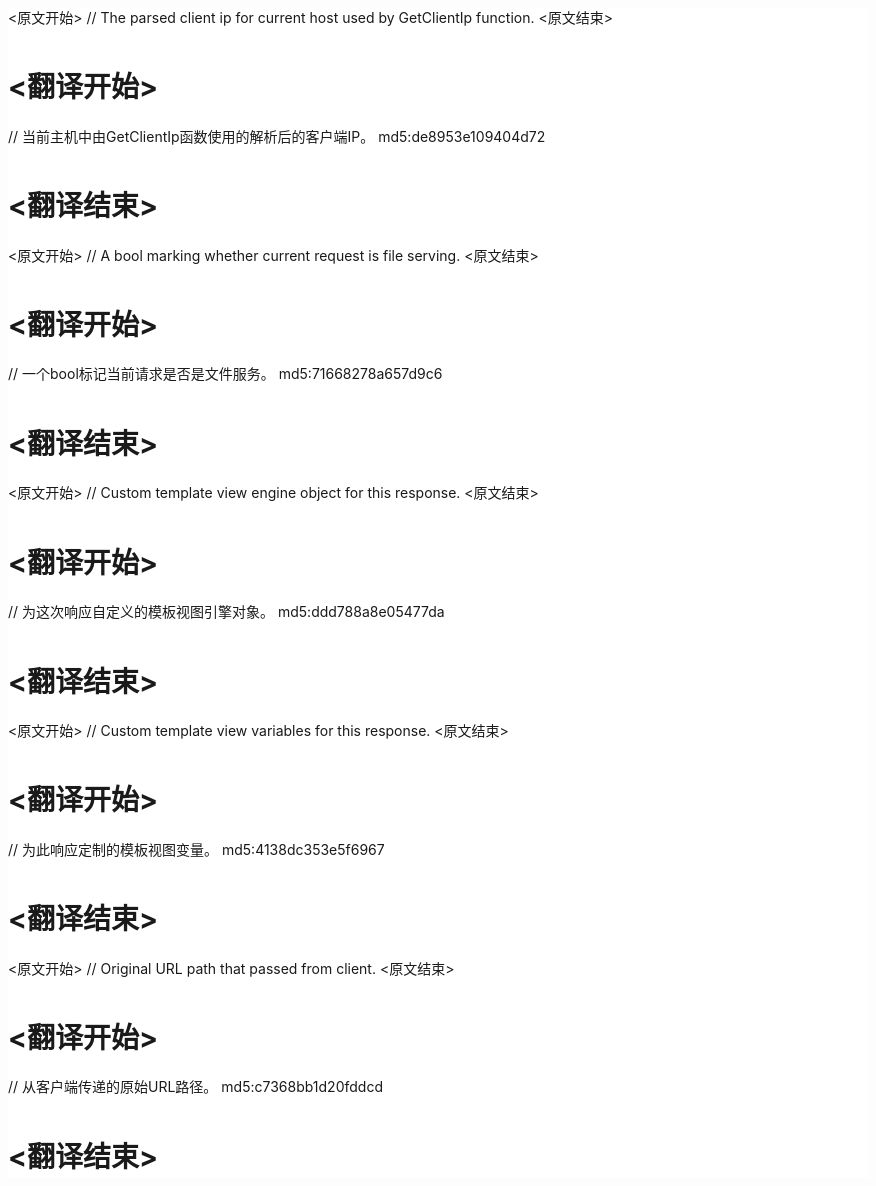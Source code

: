 
<原文开始>
// The parsed client ip for current host used by GetClientIp function.
<原文结束>

# <翻译开始>
// 当前主机中由GetClientIp函数使用的解析后的客户端IP。 md5:de8953e109404d72
# <翻译结束>


<原文开始>
// A bool marking whether current request is file serving.
<原文结束>

# <翻译开始>
// 一个bool标记当前请求是否是文件服务。 md5:71668278a657d9c6
# <翻译结束>


<原文开始>
// Custom template view engine object for this response.
<原文结束>

# <翻译开始>
// 为这次响应自定义的模板视图引擎对象。 md5:ddd788a8e05477da
# <翻译结束>


<原文开始>
// Custom template view variables for this response.
<原文结束>

# <翻译开始>
// 为此响应定制的模板视图变量。 md5:4138dc353e5f6967
# <翻译结束>


<原文开始>
// Original URL path that passed from client.
<原文结束>

# <翻译开始>
// 从客户端传递的原始URL路径。 md5:c7368bb1d20fddcd
# <翻译结束>
